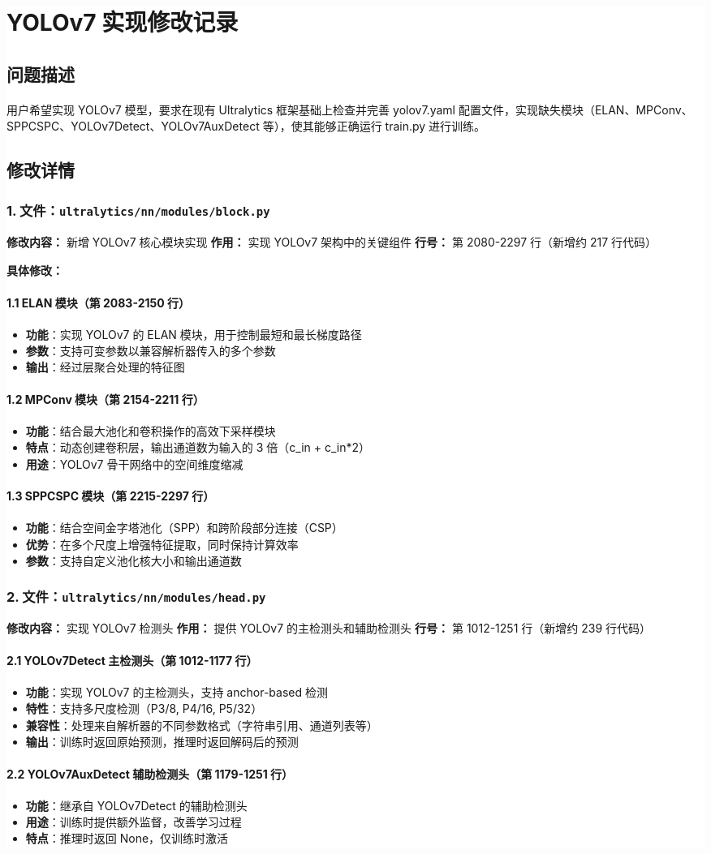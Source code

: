 # YOLOv7 实现修改记录

## 问题描述

用户希望实现 YOLOv7 模型，要求在现有 Ultralytics 框架基础上检查并完善 yolov7.yaml 配置文件，实现缺失模块（ELAN、MPConv、SPPCSPC、YOLOv7Detect、YOLOv7AuxDetect 等），使其能够正确运行 train.py 进行训练。

## 修改详情

### 1. 文件：`ultralytics/nn/modules/block.py`

**修改内容：** 新增 YOLOv7 核心模块实现
**作用：** 实现 YOLOv7 架构中的关键组件
**行号：** 第 2080-2297 行（新增约 217 行代码）

**具体修改：**

#### 1.1 ELAN 模块（第 2083-2150 行）

- **功能**：实现 YOLOv7 的 ELAN 模块，用于控制最短和最长梯度路径
- **参数**：支持可变参数以兼容解析器传入的多个参数
- **输出**：经过层聚合处理的特征图

#### 1.2 MPConv 模块（第 2154-2211 行）

- **功能**：结合最大池化和卷积操作的高效下采样模块
- **特点**：动态创建卷积层，输出通道数为输入的 3 倍（c_in + c_in\*2）
- **用途**：YOLOv7 骨干网络中的空间维度缩减

#### 1.3 SPPCSPC 模块（第 2215-2297 行）

- **功能**：结合空间金字塔池化（SPP）和跨阶段部分连接（CSP）
- **优势**：在多个尺度上增强特征提取，同时保持计算效率
- **参数**：支持自定义池化核大小和输出通道数

### 2. 文件：`ultralytics/nn/modules/head.py`

**修改内容：** 实现 YOLOv7 检测头
**作用：** 提供 YOLOv7 的主检测头和辅助检测头
**行号：** 第 1012-1251 行（新增约 239 行代码）

#### 2.1 YOLOv7Detect 主检测头（第 1012-1177 行）

- **功能**：实现 YOLOv7 的主检测头，支持 anchor-based 检测
- **特性**：支持多尺度检测（P3/8, P4/16, P5/32）
- **兼容性**：处理来自解析器的不同参数格式（字符串引用、通道列表等）
- **输出**：训练时返回原始预测，推理时返回解码后的预测

#### 2.2 YOLOv7AuxDetect 辅助检测头（第 1179-1251 行）

- **功能**：继承自 YOLOv7Detect 的辅助检测头
- **用途**：训练时提供额外监督，改善学习过程
- **特点**：推理时返回 None，仅训练时激活
